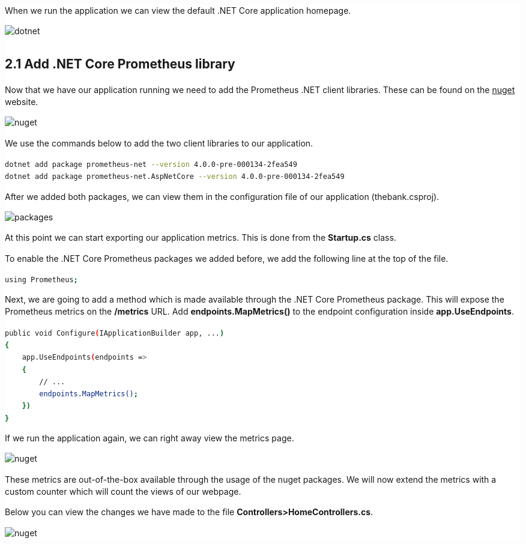 When we run the application we can view the default .NET Core application homepage.

![dotnet]({{site.baseurl}}/assets/img/2020-07-27-dotnet2.png)

## 2.1 Add .NET Core Prometheus library

Now that we have our application running we need to add the Prometheus .NET client libraries.  These can be found on the [nuget](https://www.nuget.org/) website.

![nuget]({{site.baseurl}}/assets/img/2020-07-27-nuget.png)

We use the commands below to add the two client libraries to our application.
```bash
dotnet add package prometheus-net --version 4.0.0-pre-000134-2fea549
dotnet add package prometheus-net.AspNetCore --version 4.0.0-pre-000134-2fea549
```

After we added both packages, we can view them in the configuration file of our application (thebank.csproj).

![packages]({{site.baseurl}}/assets/img/2020-07-27-packages.gif)

At this point we can start exporting our application metrics. This is done from the **Startup.cs** class.

To enable the .NET Core Prometheus packages we added before, we add the following line at the top of the file.
```bash
using Prometheus;
```

Next, we are going to add a method which is made available through the .NET Core Prometheus package.  This will expose the Prometheus metrics on the **/metrics** URL.  Add **endpoints.MapMetrics()** to the endpoint configuration inside **app.UseEndpoints**.
```bash
public void Configure(IApplicationBuilder app, ...)
{
    app.UseEndpoints(endpoints =>
    {
        // ...
        endpoints.MapMetrics();
    })
}
```
If we run the application again, we can right away view the metrics page. 

![nuget]({{site.baseurl}}/assets/img/2020-07-27-metrics.png)

These metrics are out-of-the-box available through the usage of the nuget packages.  We will now extend the metrics with a custom counter which will count the views of our webpage.

Below you can view the changes we have made to the file **Controllers>HomeControllers.cs**.

![nuget]({{site.baseurl}}/assets/img/2020-07-27-metrics-counter.png)

